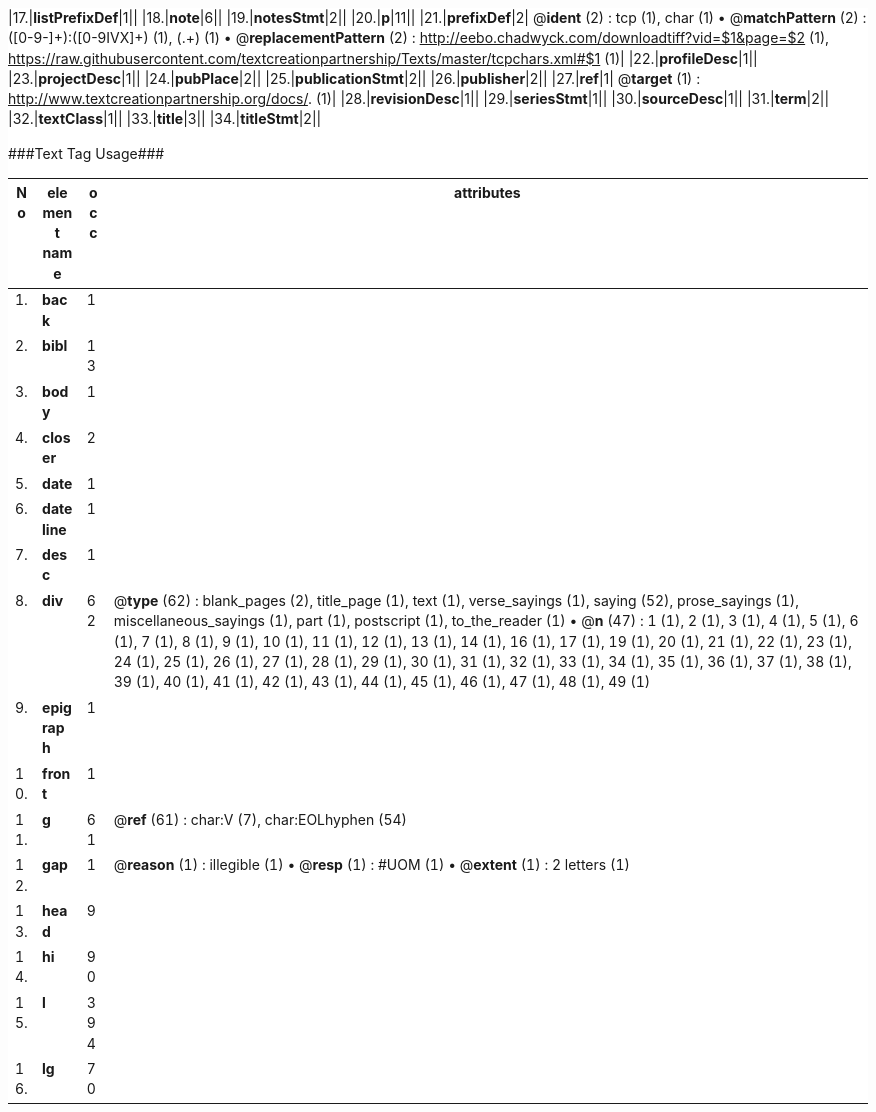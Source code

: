 |17.|__listPrefixDef__|1||
|18.|__note__|6||
|19.|__notesStmt__|2||
|20.|__p__|11||
|21.|__prefixDef__|2| @__ident__ (2) : tcp (1), char (1)  •  @__matchPattern__ (2) : ([0-9\-]+):([0-9IVX]+) (1), (.+) (1)  •  @__replacementPattern__ (2) : http://eebo.chadwyck.com/downloadtiff?vid=$1&page=$2 (1), https://raw.githubusercontent.com/textcreationpartnership/Texts/master/tcpchars.xml#$1 (1)|
|22.|__profileDesc__|1||
|23.|__projectDesc__|1||
|24.|__pubPlace__|2||
|25.|__publicationStmt__|2||
|26.|__publisher__|2||
|27.|__ref__|1| @__target__ (1) : http://www.textcreationpartnership.org/docs/. (1)|
|28.|__revisionDesc__|1||
|29.|__seriesStmt__|1||
|30.|__sourceDesc__|1||
|31.|__term__|2||
|32.|__textClass__|1||
|33.|__title__|3||
|34.|__titleStmt__|2||


###Text Tag Usage###

|No|element name|occ|attributes|
|---|---|---|---|
|1.|__back__|1||
|2.|__bibl__|13||
|3.|__body__|1||
|4.|__closer__|2||
|5.|__date__|1||
|6.|__dateline__|1||
|7.|__desc__|1||
|8.|__div__|62| @__type__ (62) : blank_pages (2), title_page (1), text (1), verse_sayings (1), saying (52), prose_sayings (1), miscellaneous_sayings (1), part (1), postscript (1), to_the_reader (1)  •  @__n__ (47) : 1 (1), 2 (1), 3 (1), 4 (1), 5 (1), 6 (1), 7 (1), 8 (1), 9 (1), 10 (1), 11 (1), 12 (1), 13 (1), 14 (1), 16 (1), 17 (1), 19 (1), 20 (1), 21 (1), 22 (1), 23 (1), 24 (1), 25 (1), 26 (1), 27 (1), 28 (1), 29 (1), 30 (1), 31 (1), 32 (1), 33 (1), 34 (1), 35 (1), 36 (1), 37 (1), 38 (1), 39 (1), 40 (1), 41 (1), 42 (1), 43 (1), 44 (1), 45 (1), 46 (1), 47 (1), 48 (1), 49 (1)|
|9.|__epigraph__|1||
|10.|__front__|1||
|11.|__g__|61| @__ref__ (61) : char:V (7), char:EOLhyphen (54)|
|12.|__gap__|1| @__reason__ (1) : illegible (1)  •  @__resp__ (1) : #UOM (1)  •  @__extent__ (1) : 2 letters (1)|
|13.|__head__|9||
|14.|__hi__|90||
|15.|__l__|394||
|16.|__lg__|70||